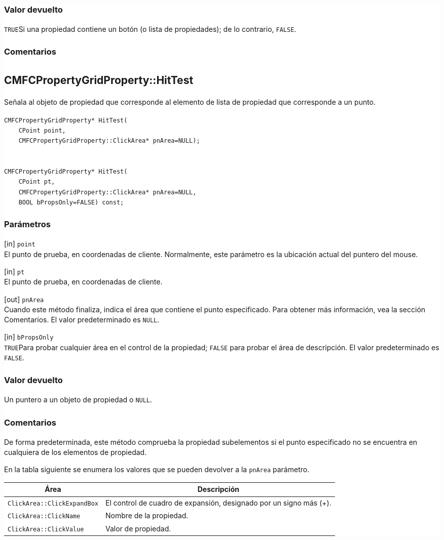 ### <a name="return-value"></a>Valor devuelto  
 `TRUE`Si una propiedad contiene un botón (o lista de propiedades); de lo contrario, `FALSE`.  
  
### <a name="remarks"></a>Comentarios  
  
##  <a name="hittest"></a>CMFCPropertyGridProperty::HitTest  
 Señala al objeto de propiedad que corresponde al elemento de lista de propiedad que corresponde a un punto.  
  
```  
CMFCPropertyGridProperty* HitTest(
    CPoint point,  
    CMFCPropertyGridProperty::ClickArea* pnArea=NULL);

 
CMFCPropertyGridProperty* HitTest(
    CPoint pt,  
    CMFCPropertyGridProperty::ClickArea* pnArea=NULL,  
    BOOL bPropsOnly=FALSE) const;  
```  
  
### <a name="parameters"></a>Parámetros  
 [in] `point`  
 El punto de prueba, en coordenadas de cliente. Normalmente, este parámetro es la ubicación actual del puntero del mouse.  
  
 [in] `pt`  
 El punto de prueba, en coordenadas de cliente.  
  
 [out] `pnArea`  
 Cuando este método finaliza, indica el área que contiene el punto especificado. Para obtener más información, vea la sección Comentarios. El valor predeterminado es `NULL`.  
  
 [in] `bPropsOnly`  
 `TRUE`Para probar cualquier área en el control de la propiedad; `FALSE` para probar el área de descripción. El valor predeterminado es `FALSE`.  
  
### <a name="return-value"></a>Valor devuelto  
 Un puntero a un objeto de propiedad o `NULL`.  
  
### <a name="remarks"></a>Comentarios  
 De forma predeterminada, este método comprueba la propiedad subelementos si el punto especificado no se encuentra en cualquiera de los elementos de propiedad.  
  
 En la tabla siguiente se enumera los valores que se pueden devolver a la `pnArea` parámetro.  
  
|Área|Descripción|  
|----------|-----------------|  
|`ClickArea::ClickExpandBox`|El control de cuadro de expansión, designado por un signo más (+).|  
|`ClickArea::ClickName`|Nombre de la propiedad.|  
|`ClickArea::ClickValue`|Valor de propiedad.|  
  